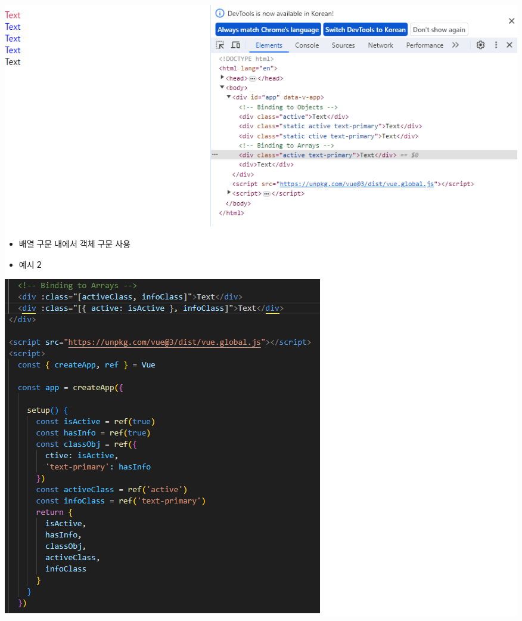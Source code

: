 ![Alt text](<images/binding 8.PNG>)

- 배열 구문 내에서 객체 구문 사용

- 예시 2

![Alt text](<images/binding 9.PNG>)
